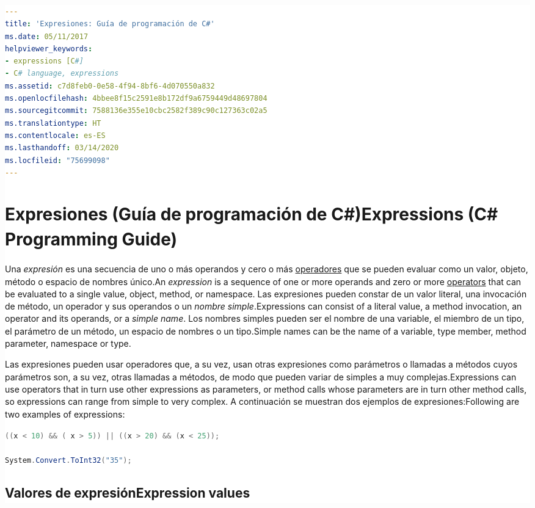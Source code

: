 ```yaml
---
title: 'Expresiones: Guía de programación de C#'
ms.date: 05/11/2017
helpviewer_keywords:
- expressions [C#]
- C# language, expressions
ms.assetid: c7d8feb0-0e58-4f94-8bf6-4d070550a832
ms.openlocfilehash: 4bbee8f15c2591e8b172df9a6759449d48697804
ms.sourcegitcommit: 7588136e355e10cbc2582f389c90c127363c02a5
ms.translationtype: HT
ms.contentlocale: es-ES
ms.lasthandoff: 03/14/2020
ms.locfileid: "75699098"
---
```

# <a name="expressions-c-programming-guide"></a><span data-ttu-id="60b9b-102">Expresiones (Guía de programación de C#)</span><span class="sxs-lookup"><span data-stu-id="60b9b-102">Expressions (C# Programming Guide)</span></span>

<span data-ttu-id="60b9b-103">Una *expresión* es una secuencia de uno o más operandos y cero o más [operadores](../../language-reference/operators/index.md) que se pueden evaluar como un valor, objeto, método o espacio de nombres único.</span><span class="sxs-lookup"><span data-stu-id="60b9b-103">An *expression* is a sequence of one or more operands and zero or more [operators](../../language-reference/operators/index.md) that can be evaluated to a single value, object, method, or namespace.</span></span> <span data-ttu-id="60b9b-104">Las expresiones pueden constar de un valor literal, una invocación de método, un operador y sus operandos o un *nombre simple*.</span><span class="sxs-lookup"><span data-stu-id="60b9b-104">Expressions can consist of a literal value, a method invocation, an operator and its operands, or a *simple name*.</span></span> <span data-ttu-id="60b9b-105">Los nombres simples pueden ser el nombre de una variable, el miembro de un tipo, el parámetro de un método, un espacio de nombres o un tipo.</span><span class="sxs-lookup"><span data-stu-id="60b9b-105">Simple names can be the name of a variable, type member, method parameter, namespace or type.</span></span>  
  
 <span data-ttu-id="60b9b-106">Las expresiones pueden usar operadores que, a su vez, usan otras expresiones como parámetros o llamadas a métodos cuyos parámetros son, a su vez, otras llamadas a métodos, de modo que pueden variar de simples a muy complejas.</span><span class="sxs-lookup"><span data-stu-id="60b9b-106">Expressions can use operators that in turn use other expressions as parameters, or method calls whose parameters are in turn other method calls, so expressions can range from simple to very complex.</span></span> <span data-ttu-id="60b9b-107">A continuación se muestran dos ejemplos de expresiones:</span><span class="sxs-lookup"><span data-stu-id="60b9b-107">Following are two examples of expressions:</span></span>  
  
```csharp  
((x < 10) && ( x > 5)) || ((x > 20) && (x < 25));

System.Convert.ToInt32("35");  
```  
  
## <a name="expression-values"></a><span data-ttu-id="60b9b-108">Valores de expresión</span><span class="sxs-lookup"><span data-stu-id="60b9b-108">Expression values</span></span>
